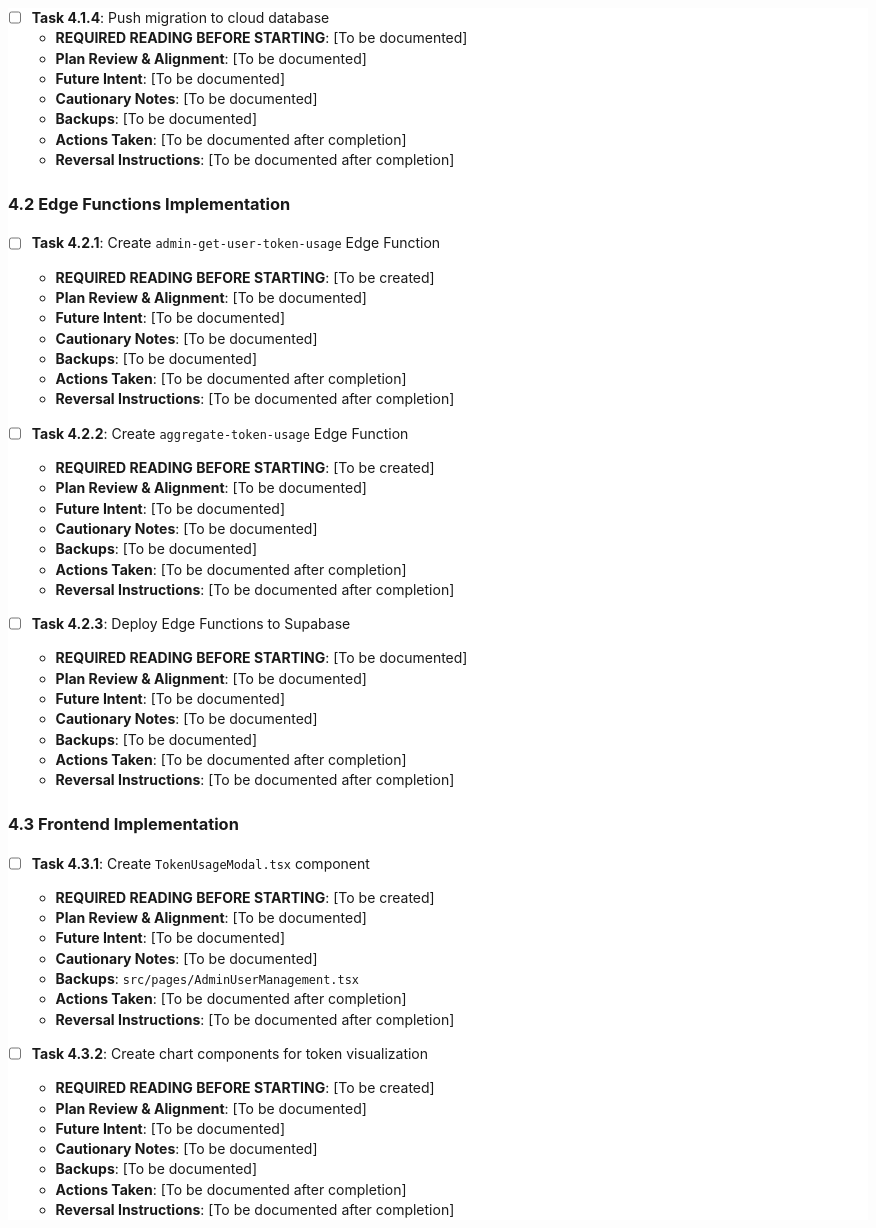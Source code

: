 - [ ] **Task 4.1.4**: Push migration to cloud database
  - **REQUIRED READING BEFORE STARTING**: [To be documented]
  - **Plan Review & Alignment**: [To be documented]
  - **Future Intent**: [To be documented]
  - **Cautionary Notes**: [To be documented]
  - **Backups**: [To be documented]
  - **Actions Taken**: [To be documented after completion]
  - **Reversal Instructions**: [To be documented after completion]

### 4.2 Edge Functions Implementation
- [ ] **Task 4.2.1**: Create `admin-get-user-token-usage` Edge Function
  - **REQUIRED READING BEFORE STARTING**: [To be created]
  - **Plan Review & Alignment**: [To be documented]
  - **Future Intent**: [To be documented]
  - **Cautionary Notes**: [To be documented]
  - **Backups**: [To be documented]
  - **Actions Taken**: [To be documented after completion]
  - **Reversal Instructions**: [To be documented after completion]

- [ ] **Task 4.2.2**: Create `aggregate-token-usage` Edge Function
  - **REQUIRED READING BEFORE STARTING**: [To be created]
  - **Plan Review & Alignment**: [To be documented]
  - **Future Intent**: [To be documented]
  - **Cautionary Notes**: [To be documented]
  - **Backups**: [To be documented]
  - **Actions Taken**: [To be documented after completion]
  - **Reversal Instructions**: [To be documented after completion]

- [ ] **Task 4.2.3**: Deploy Edge Functions to Supabase
  - **REQUIRED READING BEFORE STARTING**: [To be documented]
  - **Plan Review & Alignment**: [To be documented]
  - **Future Intent**: [To be documented]
  - **Cautionary Notes**: [To be documented]
  - **Backups**: [To be documented]
  - **Actions Taken**: [To be documented after completion]
  - **Reversal Instructions**: [To be documented after completion]

### 4.3 Frontend Implementation
- [ ] **Task 4.3.1**: Create `TokenUsageModal.tsx` component
  - **REQUIRED READING BEFORE STARTING**: [To be created]
  - **Plan Review & Alignment**: [To be documented]
  - **Future Intent**: [To be documented]
  - **Cautionary Notes**: [To be documented]
  - **Backups**: `src/pages/AdminUserManagement.tsx`
  - **Actions Taken**: [To be documented after completion]
  - **Reversal Instructions**: [To be documented after completion]

- [ ] **Task 4.3.2**: Create chart components for token visualization
  - **REQUIRED READING BEFORE STARTING**: [To be created]
  - **Plan Review & Alignment**: [To be documented]
  - **Future Intent**: [To be documented]
  - **Cautionary Notes**: [To be documented]
  - **Backups**: [To be documented]
  - **Actions Taken**: [To be documented after completion]
  - **Reversal Instructions**: [To be documented after completion]
